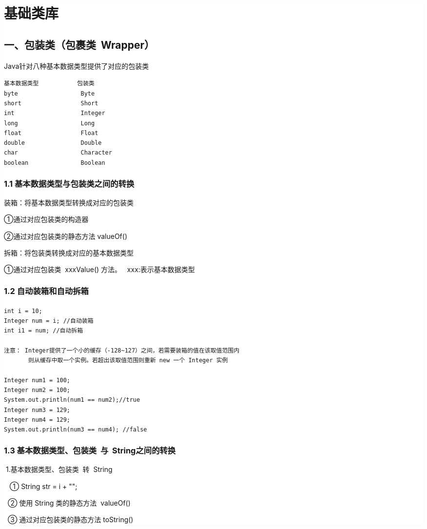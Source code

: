 # 基础类库

## 一、包装类（包裹类  Wrapper）

Java针对八种基本数据类型提供了对应的包装类

    基本数据类型           包装类    
    byte                  Byte
    short                 Short
    int                   Integer
    long                  Long    
    float                 Float    
    double                Double    
    char                  Character    
    boolean               Boolean

### 1.1 基本数据类型与包装类之间的转换

装箱：将基本数据类型转换成对应的包装类

①通过对应包装类的构造器

②通过对应包装类的静态方法 valueOf()

拆箱：将包装类转换成对应的基本数据类型

①通过对应包装类  xxxValue() 方法。   xxx:表示基本数据类型

### 1.2 自动装箱和自动拆箱


    int i = 10;
    Integer num = i; //自动装箱
    int i1 = num; //自动拆箱

    注意： Integer提供了一个小的缓存（-128~127）之间，若需要装箱的值在该取值范围内
           则从缓存中取一个实例。若超出该取值范围则重新 new 一个 Integer 实例
    
    Integer num1 = 100;
    Integer num2 = 100;
    System.out.println(num1 == num2);//true
    Integer num3 = 129;
    Integer num4 = 129;
    System.out.println(num3 == num4); //false

### 1.3 基本数据类型、包装类  与  String之间的转换

 1.基本数据类型、包装类  转  String

   ① String str = i + "";

   ② 使用 String 类的静态方法  valueOf()

   ③ 通过对应包装类的静态方法 toString()
